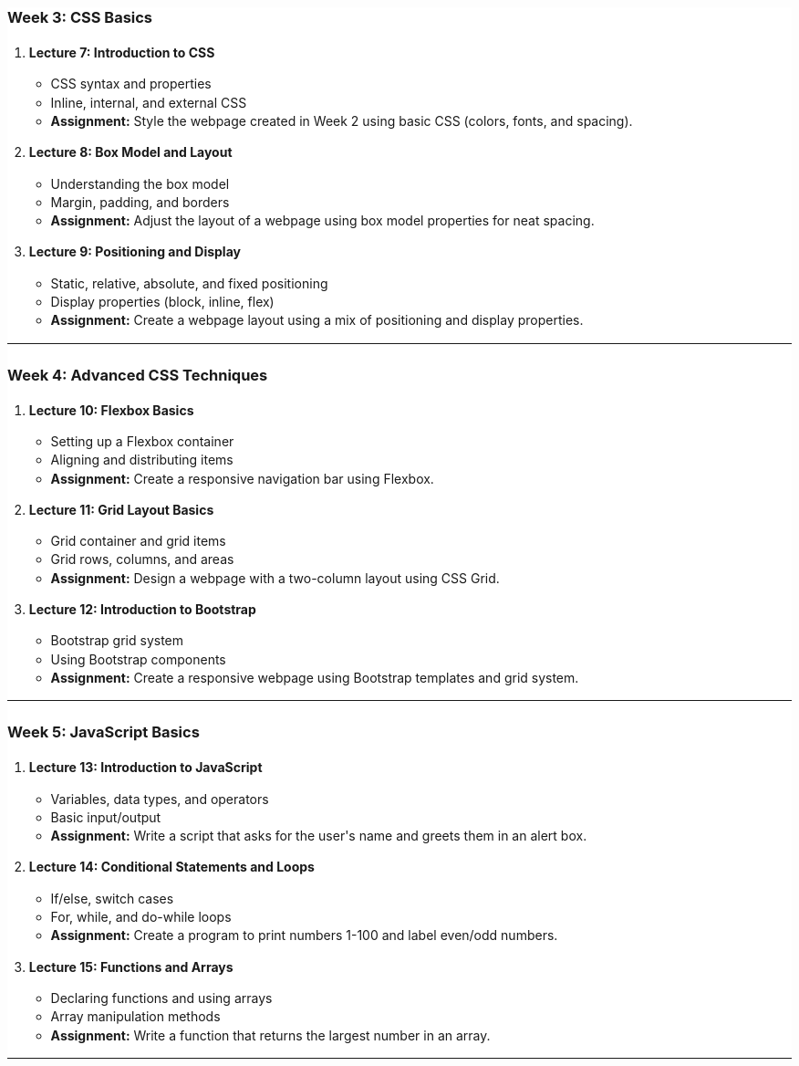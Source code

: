 
### Week 3: CSS Basics
1. **Lecture 7: Introduction to CSS**
   - CSS syntax and properties
   - Inline, internal, and external CSS
   - **Assignment:** Style the webpage created in Week 2 using basic CSS (colors, fonts, and spacing).

2. **Lecture 8: Box Model and Layout**
   - Understanding the box model
   - Margin, padding, and borders
   - **Assignment:** Adjust the layout of a webpage using box model properties for neat spacing.

3. **Lecture 9: Positioning and Display**
   - Static, relative, absolute, and fixed positioning
   - Display properties (block, inline, flex)
   - **Assignment:** Create a webpage layout using a mix of positioning and display properties.

---

### Week 4: Advanced CSS Techniques
1. **Lecture 10: Flexbox Basics**
   - Setting up a Flexbox container
   - Aligning and distributing items
   - **Assignment:** Create a responsive navigation bar using Flexbox.

2. **Lecture 11: Grid Layout Basics**
   - Grid container and grid items
   - Grid rows, columns, and areas
   - **Assignment:** Design a webpage with a two-column layout using CSS Grid.

3. **Lecture 12: Introduction to Bootstrap**
   - Bootstrap grid system
   - Using Bootstrap components
   - **Assignment:** Create a responsive webpage using Bootstrap templates and grid system.

---

### Week 5: JavaScript Basics
1. **Lecture 13: Introduction to JavaScript**
   - Variables, data types, and operators
   - Basic input/output
   - **Assignment:** Write a script that asks for the user's name and greets them in an alert box.

2. **Lecture 14: Conditional Statements and Loops**
   - If/else, switch cases
   - For, while, and do-while loops
   - **Assignment:** Create a program to print numbers 1-100 and label even/odd numbers.

3. **Lecture 15: Functions and Arrays**
   - Declaring functions and using arrays
   - Array manipulation methods
   - **Assignment:** Write a function that returns the largest number in an array.

---
